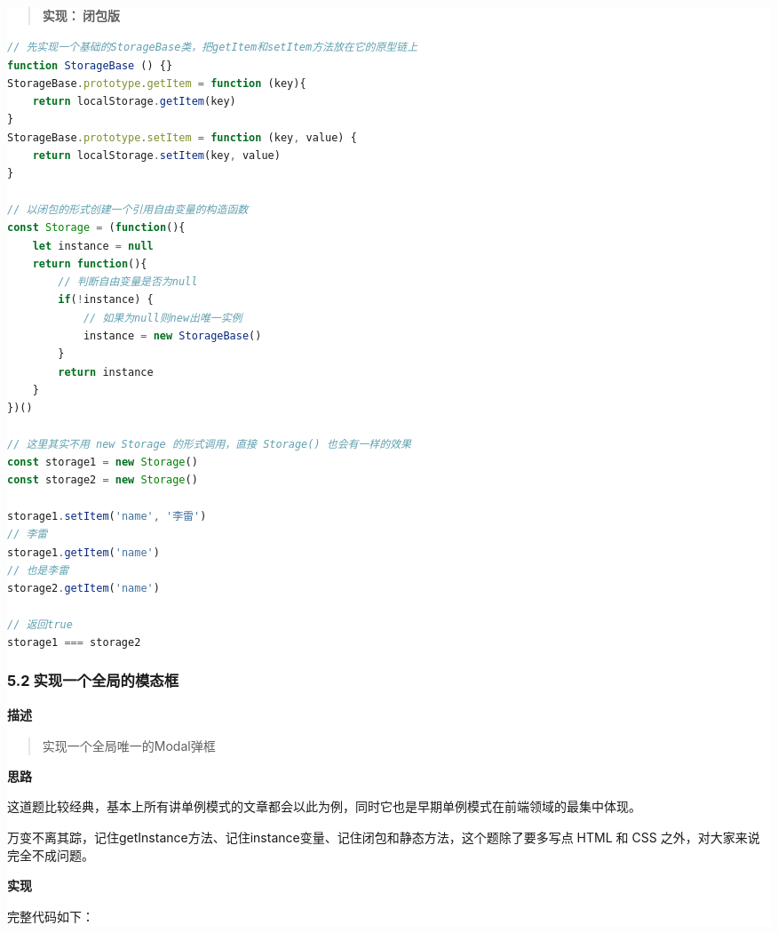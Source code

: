 > **实现： 闭包版**

```javascript
// 先实现一个基础的StorageBase类，把getItem和setItem方法放在它的原型链上
function StorageBase () {}
StorageBase.prototype.getItem = function (key){
    return localStorage.getItem(key)
}
StorageBase.prototype.setItem = function (key, value) {
    return localStorage.setItem(key, value)
}

// 以闭包的形式创建一个引用自由变量的构造函数
const Storage = (function(){
    let instance = null
    return function(){
        // 判断自由变量是否为null
        if(!instance) {
            // 如果为null则new出唯一实例
            instance = new StorageBase()
        }
        return instance
    }
})()

// 这里其实不用 new Storage 的形式调用，直接 Storage() 也会有一样的效果 
const storage1 = new Storage()
const storage2 = new Storage()

storage1.setItem('name', '李雷')
// 李雷
storage1.getItem('name')
// 也是李雷
storage2.getItem('name')

// 返回true
storage1 === storage2
```

### 5.2 实现一个全局的模态框

**描述**

> 实现一个全局唯一的Modal弹框

**思路**

这道题比较经典，基本上所有讲单例模式的文章都会以此为例，同时它也是早期单例模式在前端领域的最集中体现。

万变不离其踪，记住getInstance方法、记住instance变量、记住闭包和静态方法，这个题除了要多写点 HTML 和 CSS 之外，对大家来说完全不成问题。

**实现**

完整代码如下：
